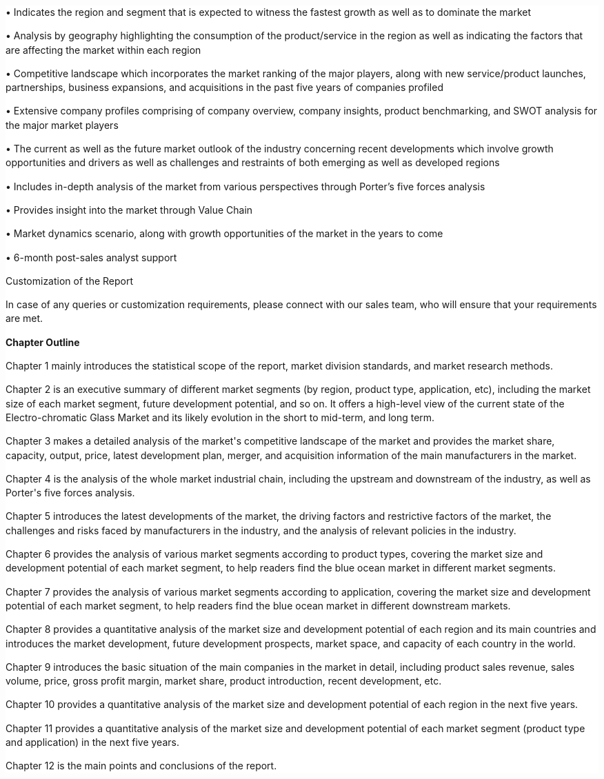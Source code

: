 • Indicates the region and segment that is expected to witness the fastest growth as well as to dominate the market</p><p>
• Analysis by geography highlighting the consumption of the product/service in the region as well as indicating the factors that are affecting the market within each region</p><p>
• Competitive landscape which incorporates the market ranking of the major players, along with new service/product launches, partnerships, business expansions, and acquisitions in the past five years of companies profiled</p><p>
• Extensive company profiles comprising of company overview, company insights, product benchmarking, and SWOT analysis for the major market players</p><p>
• The current as well as the future market outlook of the industry concerning recent developments which involve growth opportunities and drivers as well as challenges and restraints of both emerging as well as developed regions</p><p>
• Includes in-depth analysis of the market from various perspectives through Porter’s five forces analysis</p><p>
• Provides insight into the market through Value Chain</p><p>
• Market dynamics scenario, along with growth opportunities of the market in the years to come</p><p>
• 6-month post-sales analyst support</p><p>
Customization of the Report</p><p>
In case of any queries or customization requirements, please connect with our sales team, who will ensure that your requirements are met.</p><p>
<strong>Chapter Outline</strong></p><p>
Chapter 1 mainly introduces the statistical scope of the report, market division standards, and market research methods.</p><p>
</p><p>
Chapter 2 is an executive summary of different market segments (by region, product type, application, etc), including the market size of each market segment, future development potential, and so on. It offers a high-level view of the current state of the Electro-chromatic Glass Market and its likely evolution in the short to mid-term, and long term.</p><p>
</p><p>
Chapter 3 makes a detailed analysis of the market's competitive landscape of the market and provides the market share, capacity, output, price, latest development plan, merger, and acquisition information of the main manufacturers in the market.</p><p>
</p><p>
Chapter 4 is the analysis of the whole market industrial chain, including the upstream and downstream of the industry, as well as Porter's five forces analysis.</p><p>
</p><p>
Chapter 5 introduces the latest developments of the market, the driving factors and restrictive factors of the market, the challenges and risks faced by manufacturers in the industry, and the analysis of relevant policies in the industry.</p><p>
</p><p>
Chapter 6 provides the analysis of various market segments according to product types, covering the market size and development potential of each market segment, to help readers find the blue ocean market in different market segments.</p><p>
</p><p>
Chapter 7 provides the analysis of various market segments according to application, covering the market size and development potential of each market segment, to help readers find the blue ocean market in different downstream markets.</p><p>
</p><p>
Chapter 8 provides a quantitative analysis of the market size and development potential of each region and its main countries and introduces the market development, future development prospects, market space, and capacity of each country in the world.</p><p>
</p><p>
Chapter 9 introduces the basic situation of the main companies in the market in detail, including product sales revenue, sales volume, price, gross profit margin, market share, product introduction, recent development, etc.</p><p>
</p><p>
Chapter 10 provides a quantitative analysis of the market size and development potential of each region in the next five years.</p><p>
</p><p>
Chapter 11 provides a quantitative analysis of the market size and development potential of each market segment (product type and application) in the next five years.</p><p>
</p><p>
Chapter 12 is the main points and conclusions of the report.</p><p>